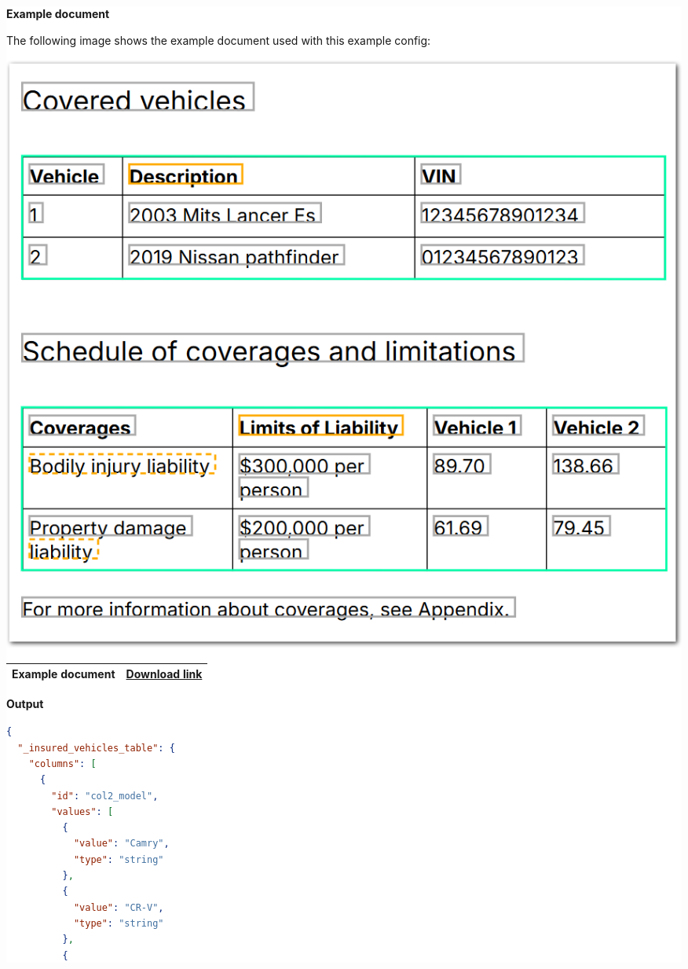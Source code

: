 

**Example document**

The following image shows the example document used with this example config:

![Click to enlarge](https://raw.githubusercontent.com/sensible-hq/sensible-docs/main/readme-sync/assets/v0/images/final/zip_tables.png)

| Example document | [Download link](https://raw.githubusercontent.com/sensible-hq/sensible-docs/main/readme-sync/assets/v0/pdfs/zip_tables.pdf) |
| ------------------- | ------------------------------------------------------------ |

**Output**

```json
{
  "_insured_vehicles_table": {
    "columns": [
      {
        "id": "col2_model",
        "values": [
          {
            "value": "Camry",
            "type": "string"
          },
          {
            "value": "CR-V",
            "type": "string"
          },
          {
```